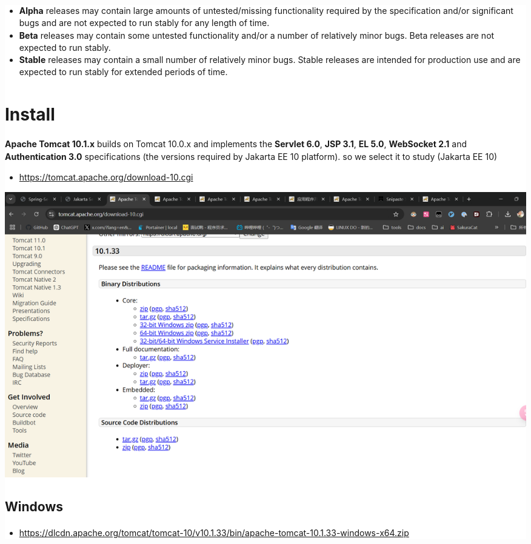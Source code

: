 - **Alpha** releases may contain large amounts of untested/missing functionality required by the specification and/or significant bugs and are not expected to run stably for any length of time.
- **Beta** releases may contain some untested functionality and/or a number of relatively minor bugs. Beta releases are not expected to run stably.
- **Stable** releases may contain a small number of relatively minor bugs. Stable releases are intended for production use and are expected to run stably for extended periods of time.

# Install

**Apache Tomcat 10.1.x** builds on Tomcat 10.0.x and implements the **Servlet 6.0**, **JSP 3.1**, **EL 5.0**, **WebSocket 2.1** and **Authentication 3.0** specifications (the versions required by Jakarta EE 10 platform). so we select it to study (Jakarta EE 10)

- https://tomcat.apache.org/download-10.cgi

![image-20241205151017180](../assets/image-20241205151017180.png)

## Windows

- https://dlcdn.apache.org/tomcat/tomcat-10/v10.1.33/bin/apache-tomcat-10.1.33-windows-x64.zip
